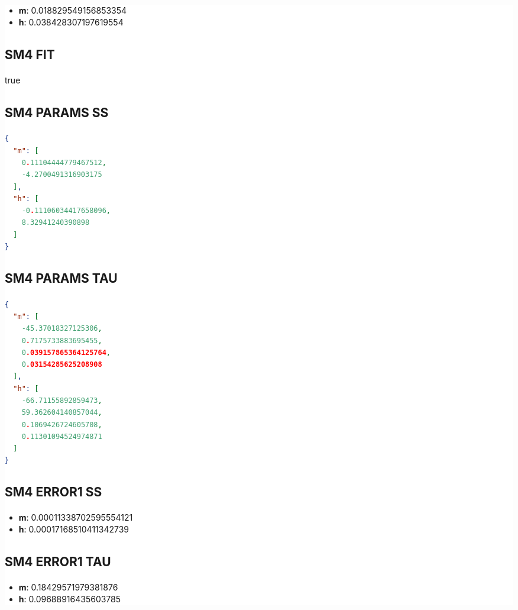 - **m**: 0.018829549156853354
- **h**: 0.038428307197619554

## SM4 FIT

true

## SM4 PARAMS SS

```json
{
  "m": [
    0.11104444779467512,
    -4.2700491316903175
  ],
  "h": [
    -0.11106034417658096,
    8.32941240390898
  ]
}
```

## SM4 PARAMS TAU

```json
{
  "m": [
    -45.37018327125306,
    0.7175733883695455,
    0.039157865364125764,
    0.03154285625208908
  ],
  "h": [
    -66.71155892859473,
    59.362604140857044,
    0.1069426724605708,
    0.11301094524974871
  ]
}
```

## SM4 ERROR1 SS

- **m**: 0.00011338702595554121
- **h**: 0.00017168510411342739

## SM4 ERROR1 TAU

- **m**: 0.18429571979381876
- **h**: 0.09688916435603785
